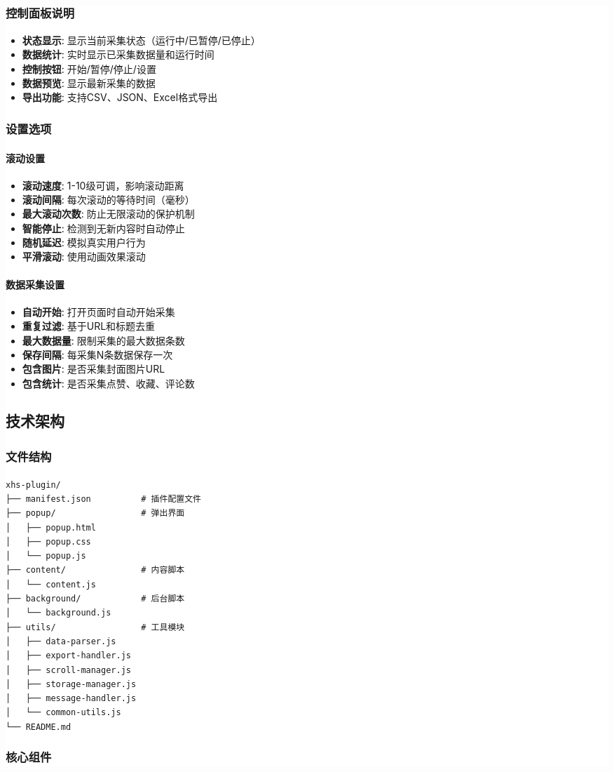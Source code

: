 ### 控制面板说明
- **状态显示**: 显示当前采集状态（运行中/已暂停/已停止）
- **数据统计**: 实时显示已采集数据量和运行时间
- **控制按钮**: 开始/暂停/停止/设置
- **数据预览**: 显示最新采集的数据
- **导出功能**: 支持CSV、JSON、Excel格式导出

### 设置选项

#### 滚动设置
- **滚动速度**: 1-10级可调，影响滚动距离
- **滚动间隔**: 每次滚动的等待时间（毫秒）
- **最大滚动次数**: 防止无限滚动的保护机制
- **智能停止**: 检测到无新内容时自动停止
- **随机延迟**: 模拟真实用户行为
- **平滑滚动**: 使用动画效果滚动

#### 数据采集设置
- **自动开始**: 打开页面时自动开始采集
- **重复过滤**: 基于URL和标题去重
- **最大数据量**: 限制采集的最大数据条数
- **保存间隔**: 每采集N条数据保存一次
- **包含图片**: 是否采集封面图片URL
- **包含统计**: 是否采集点赞、收藏、评论数

## 技术架构

### 文件结构
```
xhs-plugin/
├── manifest.json          # 插件配置文件
├── popup/                 # 弹出界面
│   ├── popup.html
│   ├── popup.css
│   └── popup.js
├── content/               # 内容脚本
│   └── content.js
├── background/            # 后台脚本
│   └── background.js
├── utils/                 # 工具模块
│   ├── data-parser.js
│   ├── export-handler.js
│   ├── scroll-manager.js
│   ├── storage-manager.js
│   ├── message-handler.js
│   └── common-utils.js
└── README.md
```

### 核心组件
